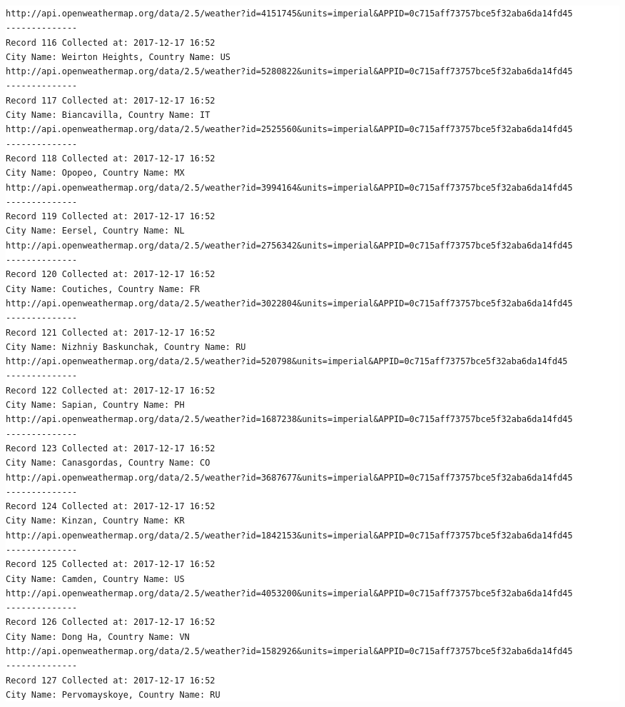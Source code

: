     http://api.openweathermap.org/data/2.5/weather?id=4151745&units=imperial&APPID=0c715aff73757bce5f32aba6da14fd45
    --------------
    Record 116 Collected at: 2017-12-17 16:52
    City Name: Weirton Heights, Country Name: US
    http://api.openweathermap.org/data/2.5/weather?id=5280822&units=imperial&APPID=0c715aff73757bce5f32aba6da14fd45
    --------------
    Record 117 Collected at: 2017-12-17 16:52
    City Name: Biancavilla, Country Name: IT
    http://api.openweathermap.org/data/2.5/weather?id=2525560&units=imperial&APPID=0c715aff73757bce5f32aba6da14fd45
    --------------
    Record 118 Collected at: 2017-12-17 16:52
    City Name: Opopeo, Country Name: MX
    http://api.openweathermap.org/data/2.5/weather?id=3994164&units=imperial&APPID=0c715aff73757bce5f32aba6da14fd45
    --------------
    Record 119 Collected at: 2017-12-17 16:52
    City Name: Eersel, Country Name: NL
    http://api.openweathermap.org/data/2.5/weather?id=2756342&units=imperial&APPID=0c715aff73757bce5f32aba6da14fd45
    --------------
    Record 120 Collected at: 2017-12-17 16:52
    City Name: Coutiches, Country Name: FR
    http://api.openweathermap.org/data/2.5/weather?id=3022804&units=imperial&APPID=0c715aff73757bce5f32aba6da14fd45
    --------------
    Record 121 Collected at: 2017-12-17 16:52
    City Name: Nizhniy Baskunchak, Country Name: RU
    http://api.openweathermap.org/data/2.5/weather?id=520798&units=imperial&APPID=0c715aff73757bce5f32aba6da14fd45
    --------------
    Record 122 Collected at: 2017-12-17 16:52
    City Name: Sapian, Country Name: PH
    http://api.openweathermap.org/data/2.5/weather?id=1687238&units=imperial&APPID=0c715aff73757bce5f32aba6da14fd45
    --------------
    Record 123 Collected at: 2017-12-17 16:52
    City Name: Canasgordas, Country Name: CO
    http://api.openweathermap.org/data/2.5/weather?id=3687677&units=imperial&APPID=0c715aff73757bce5f32aba6da14fd45
    --------------
    Record 124 Collected at: 2017-12-17 16:52
    City Name: Kinzan, Country Name: KR
    http://api.openweathermap.org/data/2.5/weather?id=1842153&units=imperial&APPID=0c715aff73757bce5f32aba6da14fd45
    --------------
    Record 125 Collected at: 2017-12-17 16:52
    City Name: Camden, Country Name: US
    http://api.openweathermap.org/data/2.5/weather?id=4053200&units=imperial&APPID=0c715aff73757bce5f32aba6da14fd45
    --------------
    Record 126 Collected at: 2017-12-17 16:52
    City Name: Dong Ha, Country Name: VN
    http://api.openweathermap.org/data/2.5/weather?id=1582926&units=imperial&APPID=0c715aff73757bce5f32aba6da14fd45
    --------------
    Record 127 Collected at: 2017-12-17 16:52
    City Name: Pervomayskoye, Country Name: RU